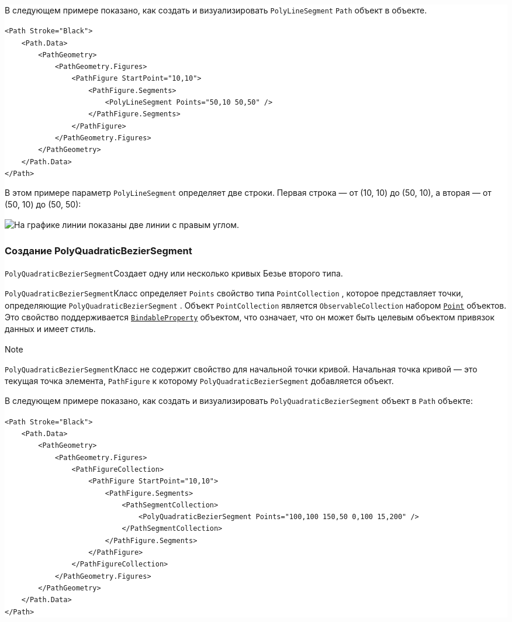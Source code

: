 В следующем примере показано, как создать и визуализировать `PolyLineSegment` `Path` объект в объекте.

```xaml
<Path Stroke="Black">
    <Path.Data>
        <PathGeometry>
            <PathGeometry.Figures>
                <PathFigure StartPoint="10,10">
                    <PathFigure.Segments>
                        <PolyLineSegment Points="50,10 50,50" />
                    </PathFigure.Segments>
                </PathFigure>
            </PathGeometry.Figures>
        </PathGeometry>
    </Path.Data>
</Path>
```

В этом примере параметр `PolyLineSegment` определяет две строки. Первая строка — от (10, 10) до (50, 10), а вторая — от (50, 10) до (50, 50):

![На графике линии показаны две линии с правым углом.](geometry-images/polylinesegment.png "PolyLineSegment")

### <a name="create-a-polyquadraticbeziersegment"></a>Создание PolyQuadraticBezierSegment

`PolyQuadraticBezierSegment`Создает одну или несколько кривых Безье второго типа.

`PolyQuadraticBezierSegment`Класс определяет `Points` свойство типа `PointCollection` , которое представляет точки, определяющие `PolyQuadraticBezierSegment` . Объект `PointCollection` является `ObservableCollection` набором [`Point`](xref:Xamarin.Forms.Point) объектов. Это свойство поддерживается [`BindableProperty`](xref:Xamarin.Forms.BindableProperty) объектом, что означает, что он может быть целевым объектом привязок данных и имеет стиль.

> [!NOTE]
> `PolyQuadraticBezierSegment`Класс не содержит свойство для начальной точки кривой. Начальная точка кривой — это текущая точка элемента, `PathFigure` к которому `PolyQuadraticBezierSegment` добавляется объект.

В следующем примере показано, как создать и визуализировать `PolyQuadraticBezierSegment` объект в `Path` объекте:

```xaml
<Path Stroke="Black">
    <Path.Data>
        <PathGeometry>
            <PathGeometry.Figures>
                <PathFigureCollection>
                    <PathFigure StartPoint="10,10">
                        <PathFigure.Segments>
                            <PathSegmentCollection>
                                <PolyQuadraticBezierSegment Points="100,100 150,50 0,100 15,200" />
                            </PathSegmentCollection>
                        </PathFigure.Segments>
                    </PathFigure>
                </PathFigureCollection>
            </PathGeometry.Figures>
        </PathGeometry>
    </Path.Data>
</Path>
```
